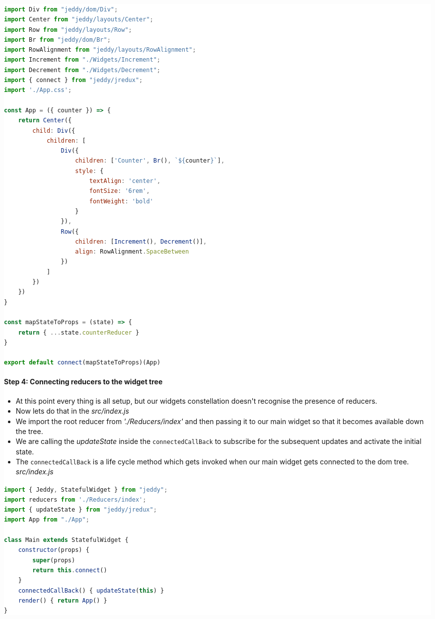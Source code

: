 ```js
import Div from "jeddy/dom/Div";
import Center from "jeddy/layouts/Center";
import Row from "jeddy/layouts/Row";
import Br from "jeddy/dom/Br";
import RowAlignment from "jeddy/layouts/RowAlignment";
import Increment from "./Widgets/Increment";
import Decrement from "./Widgets/Decrement";
import { connect } from "jeddy/jredux";
import './App.css';

const App = ({ counter }) => {
    return Center({
        child: Div({
            children: [
                Div({
                    children: ['Counter', Br(), `${counter}`],
                    style: {
                        textAlign: 'center',
                        fontSize: '6rem',
                        fontWeight: 'bold'
                    }
                }),
                Row({
                    children: [Increment(), Decrement()],
                    align: RowAlignment.SpaceBetween
                })
            ]
        })
    })
}

const mapStateToProps = (state) => {
    return { ...state.counterReducer }
}

export default connect(mapStateToProps)(App)
```
#### Step 4: Connecting reducers to the widget tree
- At this point every thing is all setup, but our widgets constellation doesn't recognise the presence of reducers.
- Now lets do that in the *src/index.js*
- We import the root reducer from *'./Reducers/index'* and then passing it 
  to our main widget so that it becomes available down the tree.
- We are calling the *updateState* inside the `connectedCallBack` to subscribe for the subsequent updates and activate the initial state.
- The `connectedCallBack` is a life cycle method which gets invoked when our main widget gets connected to the dom tree.
*src/index.js*
```js
import { Jeddy, StatefulWidget } from "jeddy";
import reducers from './Reducers/index';
import { updateState } from "jeddy/jredux";
import App from "./App";

class Main extends StatefulWidget {
    constructor(props) {
        super(props)
        return this.connect()
    }
    connectedCallBack() { updateState(this) }
    render() { return App() }
}

```